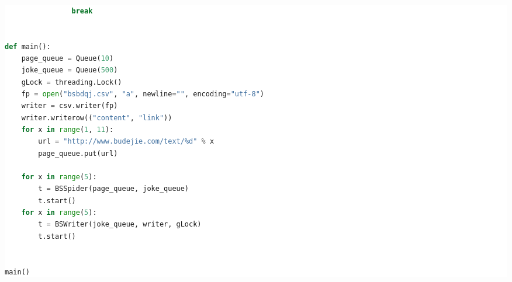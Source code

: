 ```python
                break


def main():
    page_queue = Queue(10)
    joke_queue = Queue(500)
    gLock = threading.Lock()
    fp = open("bsbdqj.csv", "a", newline="", encoding="utf-8")
    writer = csv.writer(fp)
    writer.writerow(("content", "link"))
    for x in range(1, 11):
        url = "http://www.budejie.com/text/%d" % x
        page_queue.put(url)

    for x in range(5):
        t = BSSpider(page_queue, joke_queue)
        t.start()
    for x in range(5):
        t = BSWriter(joke_queue, writer, gLock)
        t.start()


main()

```